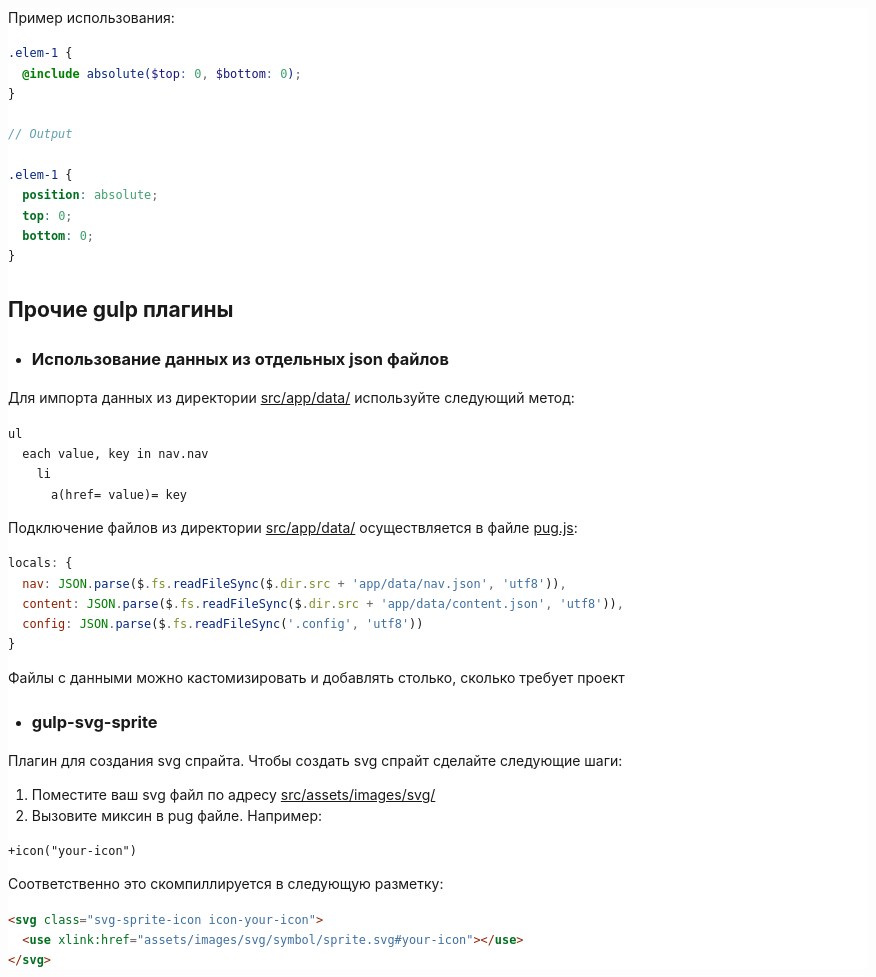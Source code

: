 Пример использования:

```scss
.elem-1 {
  @include absolute($top: 0, $bottom: 0);
}

// Output

.elem-1 {
  position: absolute;
  top: 0;
  bottom: 0;
}
```

## Прочие gulp плагины

* ### Использование данных из отдельных json файлов

Для импорта данных из директории [src/app/data/](./src/app/data) используйте следующий метод:

```jade
ul
  each value, key in nav.nav
    li
      a(href= value)= key
```

Подключение файлов из директории [src/app/data/](./src/app/data) осуществляется в файле [pug.js](./gulp/tasks/pug.js):

```javascript
locals: {
  nav: JSON.parse($.fs.readFileSync($.dir.src + 'app/data/nav.json', 'utf8')),
  content: JSON.parse($.fs.readFileSync($.dir.src + 'app/data/content.json', 'utf8')),
  config: JSON.parse($.fs.readFileSync('.config', 'utf8'))
}
```

Файлы с данными можно кастомизировать и добавлять столько, сколько требует проект

* ### gulp-svg-sprite

Плагин для создания svg спрайта. Чтобы создать svg спрайт сделайте следующие шаги:
1) Поместите ваш svg файл по адресу [src/assets/images/svg/](./src/assets/images/svg) <br>
2) Вызовите миксин в pug файле. Например:

```jade
+icon("your-icon")
```

Соответственно это скомпиллируется в следующую разметку:

```html
<svg class="svg-sprite-icon icon-your-icon">
  <use xlink:href="assets/images/svg/symbol/sprite.svg#your-icon"></use>
</svg>
```
